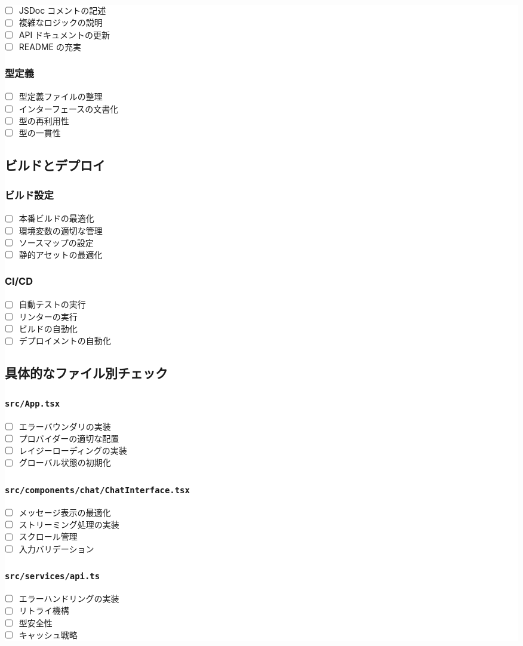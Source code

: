 - [ ] JSDoc コメントの記述
- [ ] 複雑なロジックの説明
- [ ] API ドキュメントの更新
- [ ] README の充実

### 型定義

- [ ] 型定義ファイルの整理
- [ ] インターフェースの文書化
- [ ] 型の再利用性
- [ ] 型の一貫性

## ビルドとデプロイ

### ビルド設定

- [ ] 本番ビルドの最適化
- [ ] 環境変数の適切な管理
- [ ] ソースマップの設定
- [ ] 静的アセットの最適化

### CI/CD

- [ ] 自動テストの実行
- [ ] リンターの実行
- [ ] ビルドの自動化
- [ ] デプロイメントの自動化

## 具体的なファイル別チェック

### `src/App.tsx`

- [ ] エラーバウンダリの実装
- [ ] プロバイダーの適切な配置
- [ ] レイジーローディングの実装
- [ ] グローバル状態の初期化

### `src/components/chat/ChatInterface.tsx`

- [ ] メッセージ表示の最適化
- [ ] ストリーミング処理の実装
- [ ] スクロール管理
- [ ] 入力バリデーション

### `src/services/api.ts`

- [ ] エラーハンドリングの実装
- [ ] リトライ機構
- [ ] 型安全性
- [ ] キャッシュ戦略
